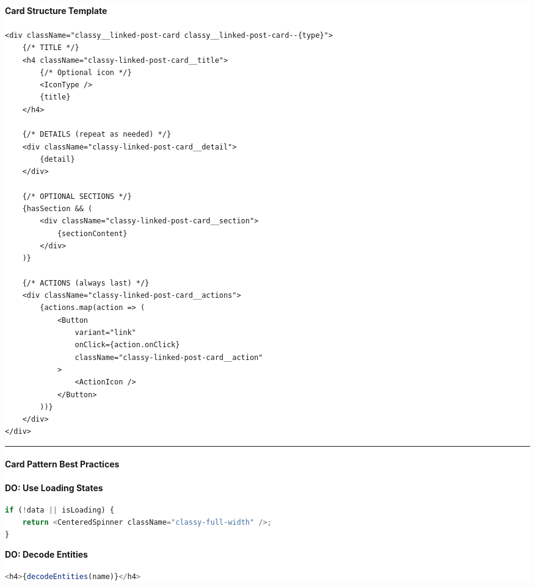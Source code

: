 #### Card Structure Template

```tsx
<div className="classy__linked-post-card classy__linked-post-card--{type}">
    {/* TITLE */}
    <h4 className="classy-linked-post-card__title">
        {/* Optional icon */}
        <IconType />
        {title}
    </h4>

    {/* DETAILS (repeat as needed) */}
    <div className="classy-linked-post-card__detail">
        {detail}
    </div>

    {/* OPTIONAL SECTIONS */}
    {hasSection && (
        <div className="classy-linked-post-card__section">
            {sectionContent}
        </div>
    )}

    {/* ACTIONS (always last) */}
    <div className="classy-linked-post-card__actions">
        {actions.map(action => (
            <Button
                variant="link"
                onClick={action.onClick}
                className="classy-linked-post-card__action"
            >
                <ActionIcon />
            </Button>
        ))}
    </div>
</div>
```

---

#### Card Pattern Best Practices

**DO: Use Loading States**
```typescript
if (!data || isLoading) {
    return <CenteredSpinner className="classy-full-width" />;
}
```

**DO: Decode Entities**
```typescript
<h4>{decodeEntities(name)}</h4>
```
